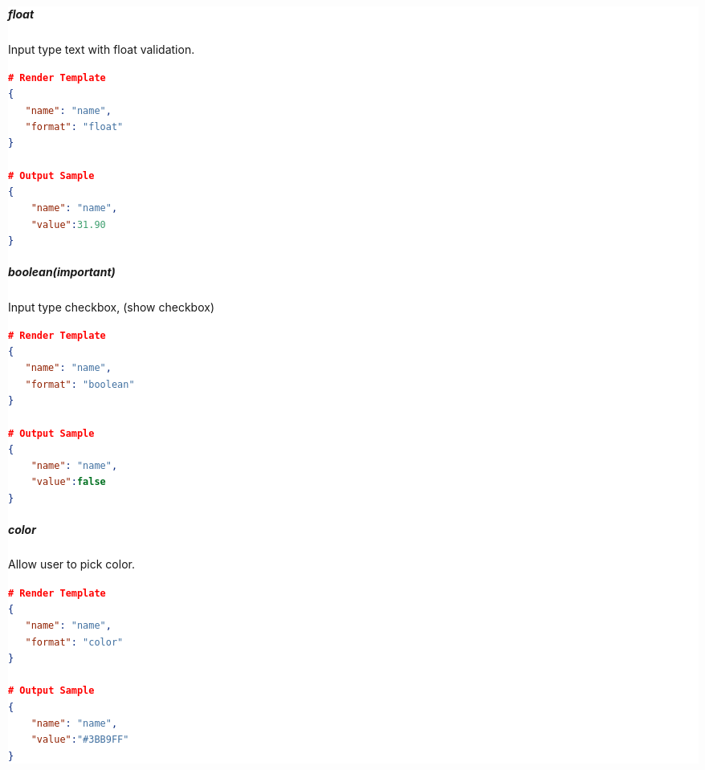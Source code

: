 ##### float

Input type text with float validation. 

```json
# Render Template
{
   "name": "name",
   "format": "float"
}

# Output Sample
{
    "name": "name",
    "value":31.90
}
```

##### boolean(important)

Input type checkbox, (show checkbox)

```json
# Render Template
{
   "name": "name",
   "format": "boolean"
}

# Output Sample
{
    "name": "name",
    "value":false
}
```



##### color

Allow user to pick color.

```json
# Render Template
{
   "name": "name",
   "format": "color"
}

# Output Sample
{
    "name": "name",
    "value":"#3BB9FF"
}
```
